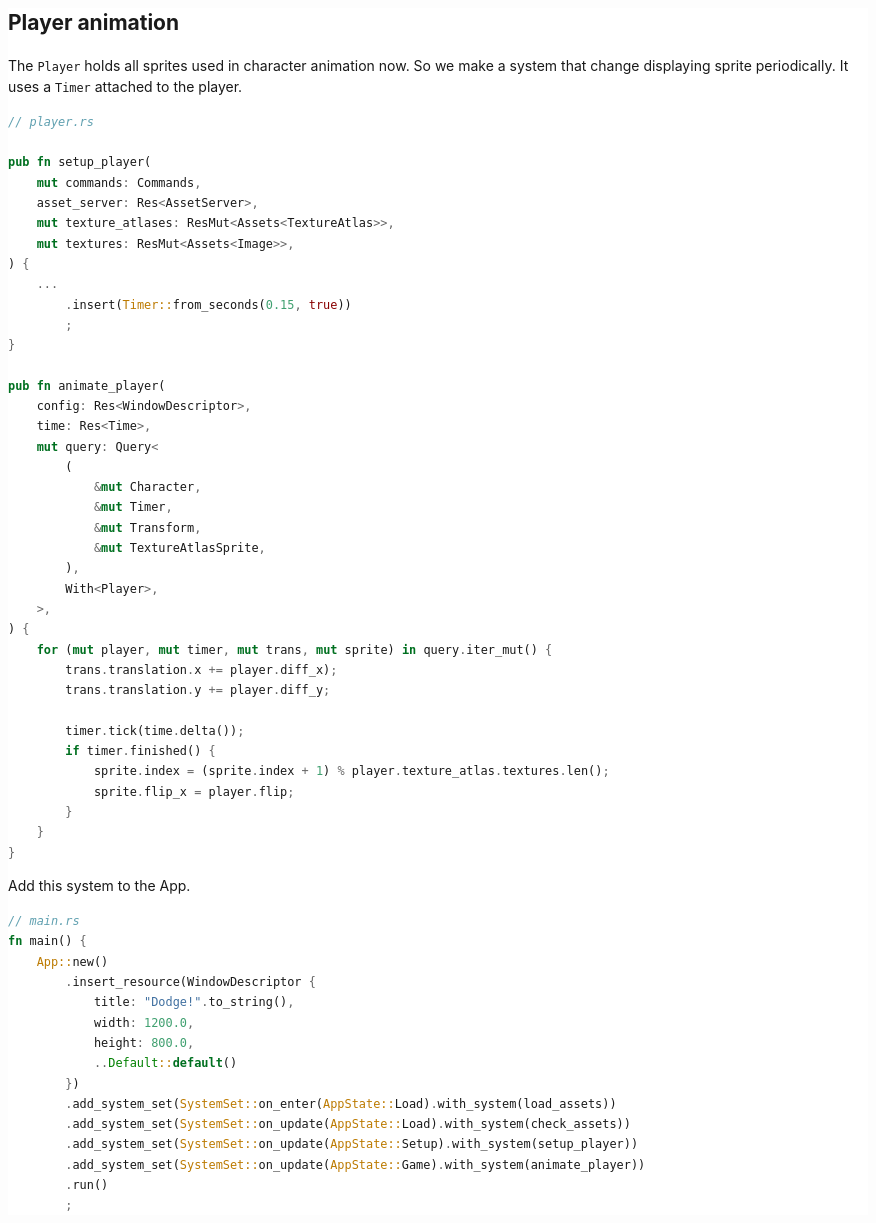 ## Player animation

The `Player` holds all sprites used in character animation now.
So we make a system that change displaying sprite periodically.
It uses a `Timer` attached to the player.


```rust
// player.rs

pub fn setup_player(
    mut commands: Commands,
    asset_server: Res<AssetServer>,
    mut texture_atlases: ResMut<Assets<TextureAtlas>>,
    mut textures: ResMut<Assets<Image>>,
) {
    ...
        .insert(Timer::from_seconds(0.15, true))
        ;
}

pub fn animate_player(
    config: Res<WindowDescriptor>,
    time: Res<Time>,
    mut query: Query<
        (
            &mut Character,
            &mut Timer,
            &mut Transform,
            &mut TextureAtlasSprite,
        ),
        With<Player>,
    >,
) {
    for (mut player, mut timer, mut trans, mut sprite) in query.iter_mut() {
        trans.translation.x += player.diff_x);
        trans.translation.y += player.diff_y;

        timer.tick(time.delta());
        if timer.finished() {
            sprite.index = (sprite.index + 1) % player.texture_atlas.textures.len();
            sprite.flip_x = player.flip;
        }
    }
}
```

Add this system to the App.

```rust
// main.rs
fn main() {
    App::new()
        .insert_resource(WindowDescriptor {
            title: "Dodge!".to_string(),
            width: 1200.0,
            height: 800.0,
            ..Default::default()
        })
        .add_system_set(SystemSet::on_enter(AppState::Load).with_system(load_assets))
        .add_system_set(SystemSet::on_update(AppState::Load).with_system(check_assets))
        .add_system_set(SystemSet::on_update(AppState::Setup).with_system(setup_player))
        .add_system_set(SystemSet::on_update(AppState::Game).with_system(animate_player))
        .run()
        ;
```